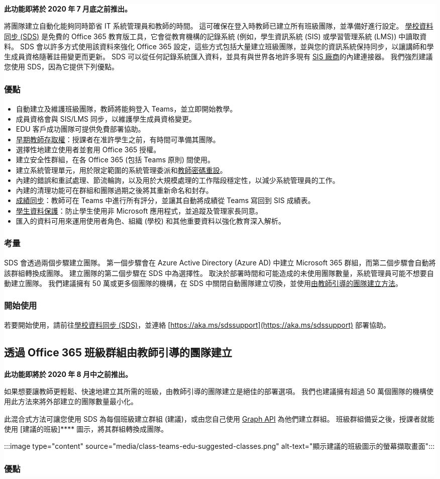 **此功能即將於 2020 年 7 月底之前推出。**

將團隊建立自動化能夠同時節省 IT 系統管理員和教師的時間。 這可確保在登入時教師已建立所有班級團隊，並準備好進行設定。 [學校資料同步 (SDS)](https://docs.microsoft.com/SchoolDataSync) 是免費的 Office 365 教育版工具，它會從教育機構的記錄系統 (例如，學生資訊系統 (SIS) 或學習管理系統 (LMS)) 中讀取資料。 SDS 會以許多方式使用該資料來強化 Office 365 設定，這些方式包括大量建立班級團隊，並與您的資訊系統保持同步，以讓講師和學生成員資格隨著註冊變更而更新。 SDS 可以從任何記錄系統匯入資料，並具有與世界各地許多現有 [SIS 廠商](https://docs.microsoft.com/schooldatasync/what-sis-and-mis-vendors-does-school-data-sync-support)的內建連接器。 我們強烈建議您使用 SDS，因為它提供下列優點。  

### <a name="benefits"></a>優點

- 自動建立及維護班級團隊，教師將能夠登入 Teams，並立即開始教學。
- 成員資格會與 SIS/LMS 同步，以維護學生成員資格變更。
- EDU 客戶成功團隊可提供免費部署協助。
- [早期教師存取權](https://support.office.com/article/activate-early-access-class-teams-created-with-school-data-sync-0d154696-66ab-4fcf-b22f-c3d9a82aaf78)：授課者在准許學生之前，有時間可準備其團隊。  
- 選擇性地建立使用者並套用 Office 365 授權。
- 建立安全性群組，在各 Office 365 (包括 Teams 原則) 間使用。
- 建立系統管理單元，用於限定範圍的系統管理委派和[教師密碼重設](https://docs.microsoft.com/schooldatasync/how-to-enable-teacher-password-reset)。 
- 內建的錯誤和重試處理、節流輪詢，以及用於大規模處理的工作階段穩定性，以減少系統管理員的工作。  
- 內建的清理功能可在群組和團隊過期之後將其重新命名和封存。
- [成績同步](https://docs.microsoft.com/schooldatasync/grade-sync)：教師可在 Teams 中進行所有評分，並讓其自動將成績從 Teams 寫回到 SIS 成績表。 
- [學生資料保護](https://docs.microsoft.com/schooldatasync/protecting-student-personal-data)：防止學生使用非 Microsoft 應用程式，並追蹤及管理家長同意。 
- 匯入的資料可用來運用使用者角色、組織 (學校) 和其他重要資料以強化教育深入解析。  

### <a name="considerations"></a>考量

SDS 會透過兩個步驟建立團隊。 第一個步驟會在 Azure Active Directory (Azure AD) 中建立 Microsoft 365 群組，而第二個步驟會自動將該群組轉換成團隊。 建立團隊的第二個步驟在 SDS 中為選擇性。 取決於部署時間和可能造成的未使用團隊數量，系統管理員可能不想要自動建立團隊。 我們建議擁有 50 萬或更多個團隊的機構，在 SDS 中關閉自動團隊建立切換，並使用[由教師引導的團隊建立方法](#teacher-led-team-creation-from-office-365-class-groups)。  

### <a name="get-started"></a>開始使用

若要開始使用，請前往[學校資料同步 (SDS)](https://docs.microsoft.com/SchoolDataSync)，並連絡 [https://aka.ms/sdssupport](https://aka.ms/sdssupport) 部署協助。  

## <a name="teacher-led-team-creation-from-office-365-class-groups"></a>透過 Office 365 班級群組由教師引導的團隊建立

**此功能即將於 2020 年 8 月中之前推出。**

如果想要讓教師更輕鬆、快速地建立其所需的班級，由教師引導的團隊建立是絕佳的部署選項。 我們也建議擁有超過 50 萬個團隊的機構使用此方法來將外部建立的團隊數量最小化。  

此混合式方法可讓您使用 SDS 為每個班級建立群組 (建議)，或由您自己使用 [Graph API](https://docs.microsoft.com/graph/api/educationroot-post-classes) 為他們建立群組。 班級群組備妥之後，授課者就能使用 [建議的班級]**** 圖示，將其群組轉換成團隊。

:::image type="content" source="media/class-teams-edu-suggested-classes.png" alt-text="顯示建議的班級圖示的螢幕擷取畫面":::

### <a name="benefits"></a>優點
